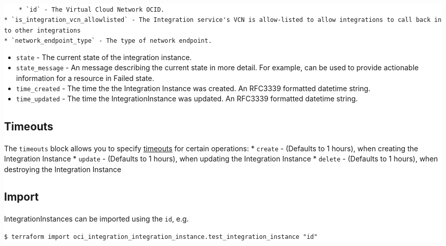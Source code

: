 		* `id` - The Virtual Cloud Network OCID. 
	* `is_integration_vcn_allowlisted` - The Integration service's VCN is allow-listed to allow integrations to call back into other integrations
	* `network_endpoint_type` - The type of network endpoint. 
* `state` - The current state of the integration instance.
* `state_message` - An message describing the current state in more detail. For example, can be used to provide actionable information for a resource in Failed state.
* `time_created` - The time the the Integration Instance was created. An RFC3339 formatted datetime string.
* `time_updated` - The time the IntegrationInstance was updated. An RFC3339 formatted datetime string.

## Timeouts

The `timeouts` block allows you to specify [timeouts](https://registry.terraform.io/providers/oracle/oci/latest/docs/guides/changing_timeouts) for certain operations:
	* `create` - (Defaults to 1 hours), when creating the Integration Instance
	* `update` - (Defaults to 1 hours), when updating the Integration Instance
	* `delete` - (Defaults to 1 hours), when destroying the Integration Instance


## Import

IntegrationInstances can be imported using the `id`, e.g.

```
$ terraform import oci_integration_integration_instance.test_integration_instance "id"
```

